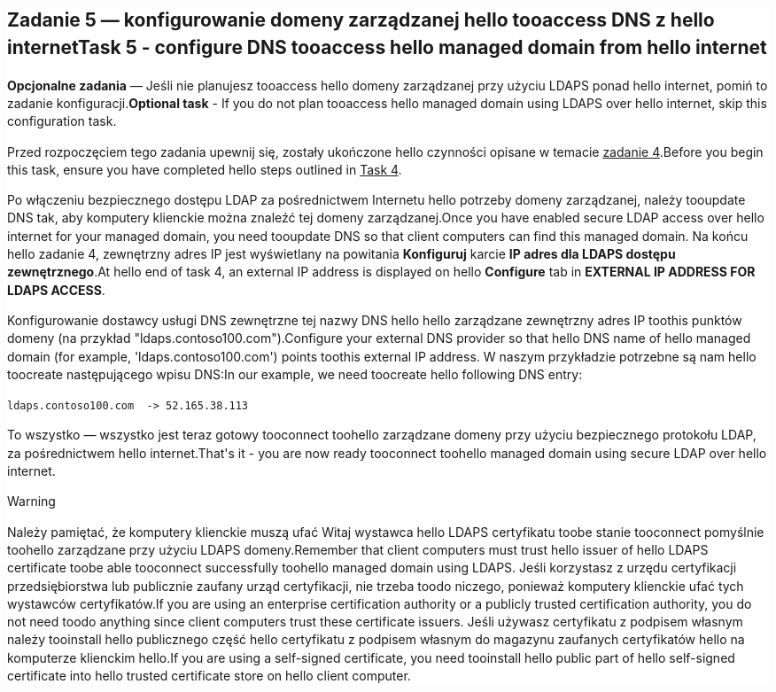 ## <a name="task-5---configure-dns-tooaccess-hello-managed-domain-from-hello-internet"></a><span data-ttu-id="379a3-151">Zadanie 5 — konfigurowanie domeny zarządzanej hello tooaccess DNS z hello internet</span><span class="sxs-lookup"><span data-stu-id="379a3-151">Task 5 - configure DNS tooaccess hello managed domain from hello internet</span></span>
<span data-ttu-id="379a3-152">**Opcjonalne zadania** — Jeśli nie planujesz tooaccess hello domeny zarządzanej przy użyciu LDAPS ponad hello internet, pomiń to zadanie konfiguracji.</span><span class="sxs-lookup"><span data-stu-id="379a3-152">**Optional task** - If you do not plan tooaccess hello managed domain using LDAPS over hello internet, skip this configuration task.</span></span>

<span data-ttu-id="379a3-153">Przed rozpoczęciem tego zadania upewnij się, zostały ukończone hello czynności opisane w temacie [zadanie 4](#task-4---enable-secure-ldap-access-over-the-internet).</span><span class="sxs-lookup"><span data-stu-id="379a3-153">Before you begin this task, ensure you have completed hello steps outlined in [Task 4](#task-4---enable-secure-ldap-access-over-the-internet).</span></span>

<span data-ttu-id="379a3-154">Po włączeniu bezpiecznego dostępu LDAP za pośrednictwem Internetu hello potrzeby domeny zarządzanej, należy tooupdate DNS tak, aby komputery klienckie można znaleźć tej domeny zarządzanej.</span><span class="sxs-lookup"><span data-stu-id="379a3-154">Once you have enabled secure LDAP access over hello internet for your managed domain, you need tooupdate DNS so that client computers can find this managed domain.</span></span> <span data-ttu-id="379a3-155">Na końcu hello zadanie 4, zewnętrzny adres IP jest wyświetlany na powitania **Konfiguruj** karcie **IP adres dla LDAPS dostępu zewnętrznego**.</span><span class="sxs-lookup"><span data-stu-id="379a3-155">At hello end of task 4, an external IP address is displayed on hello **Configure** tab in **EXTERNAL IP ADDRESS FOR LDAPS ACCESS**.</span></span>

<span data-ttu-id="379a3-156">Konfigurowanie dostawcy usługi DNS zewnętrzne tej nazwy DNS hello hello zarządzane zewnętrzny adres IP toothis punktów domeny (na przykład "ldaps.contoso100.com").</span><span class="sxs-lookup"><span data-stu-id="379a3-156">Configure your external DNS provider so that hello DNS name of hello managed domain (for example, 'ldaps.contoso100.com') points toothis external IP address.</span></span> <span data-ttu-id="379a3-157">W naszym przykładzie potrzebne są nam hello toocreate następującego wpisu DNS:</span><span class="sxs-lookup"><span data-stu-id="379a3-157">In our example, we need toocreate hello following DNS entry:</span></span>

    ldaps.contoso100.com  -> 52.165.38.113

<span data-ttu-id="379a3-158">To wszystko — wszystko jest teraz gotowy tooconnect toohello zarządzane domeny przy użyciu bezpiecznego protokołu LDAP, za pośrednictwem hello internet.</span><span class="sxs-lookup"><span data-stu-id="379a3-158">That's it - you are now ready tooconnect toohello managed domain using secure LDAP over hello internet.</span></span>

> [!WARNING]
> <span data-ttu-id="379a3-159">Należy pamiętać, że komputery klienckie muszą ufać Witaj wystawca hello LDAPS certyfikatu toobe stanie tooconnect pomyślnie toohello zarządzane przy użyciu LDAPS domeny.</span><span class="sxs-lookup"><span data-stu-id="379a3-159">Remember that client computers must trust hello issuer of hello LDAPS certificate toobe able tooconnect successfully toohello managed domain using LDAPS.</span></span> <span data-ttu-id="379a3-160">Jeśli korzystasz z urzędu certyfikacji przedsiębiorstwa lub publicznie zaufany urząd certyfikacji, nie trzeba toodo niczego, ponieważ komputery klienckie ufać tych wystawców certyfikatów.</span><span class="sxs-lookup"><span data-stu-id="379a3-160">If you are using an enterprise certification authority or a publicly trusted certification authority, you do not need toodo anything since client computers trust these certificate issuers.</span></span> <span data-ttu-id="379a3-161">Jeśli używasz certyfikatu z podpisem własnym należy tooinstall hello publicznego część hello certyfikatu z podpisem własnym do magazynu zaufanych certyfikatów hello na komputerze klienckim hello.</span><span class="sxs-lookup"><span data-stu-id="379a3-161">If you are using a self-signed certificate, you need tooinstall hello public part of hello self-signed certificate into hello trusted certificate store on hello client computer.</span></span>
>
>
